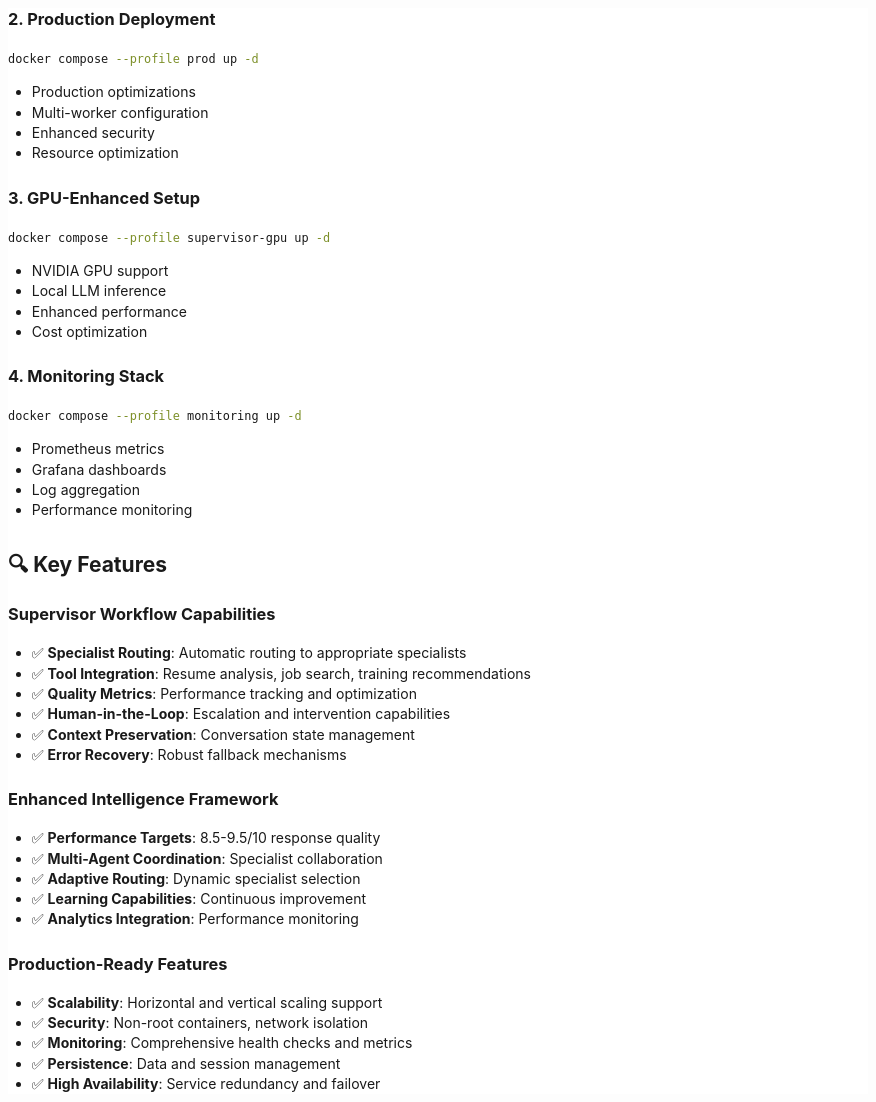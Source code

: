 ### 2. Production Deployment
```bash
docker compose --profile prod up -d
```
- Production optimizations
- Multi-worker configuration
- Enhanced security
- Resource optimization

### 3. GPU-Enhanced Setup
```bash
docker compose --profile supervisor-gpu up -d
```
- NVIDIA GPU support
- Local LLM inference
- Enhanced performance
- Cost optimization

### 4. Monitoring Stack
```bash
docker compose --profile monitoring up -d
```
- Prometheus metrics
- Grafana dashboards
- Log aggregation
- Performance monitoring

## 🔍 Key Features

### Supervisor Workflow Capabilities
- ✅ **Specialist Routing**: Automatic routing to appropriate specialists
- ✅ **Tool Integration**: Resume analysis, job search, training recommendations
- ✅ **Quality Metrics**: Performance tracking and optimization
- ✅ **Human-in-the-Loop**: Escalation and intervention capabilities
- ✅ **Context Preservation**: Conversation state management
- ✅ **Error Recovery**: Robust fallback mechanisms

### Enhanced Intelligence Framework
- ✅ **Performance Targets**: 8.5-9.5/10 response quality
- ✅ **Multi-Agent Coordination**: Specialist collaboration
- ✅ **Adaptive Routing**: Dynamic specialist selection
- ✅ **Learning Capabilities**: Continuous improvement
- ✅ **Analytics Integration**: Performance monitoring

### Production-Ready Features
- ✅ **Scalability**: Horizontal and vertical scaling support
- ✅ **Security**: Non-root containers, network isolation
- ✅ **Monitoring**: Comprehensive health checks and metrics
- ✅ **Persistence**: Data and session management
- ✅ **High Availability**: Service redundancy and failover
